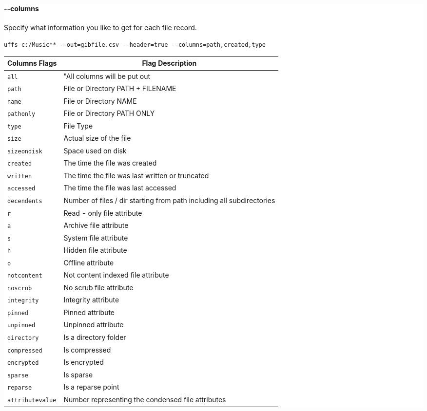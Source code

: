 #### --columns

Specify what information you like to get for each file record.

​				`uffs c:/Music** --out=gibfile.csv --header=true --columns=path,created,type`

| Columns Flags | Flag Description |
| ------------ | ---------------- |
|`all`| "All columns will be put out|
|`path`| File or Directory PATH + FILENAME |
|`name`| File or Directory NAME|
|`pathonly`| File or Directory PATH ONLY|
|`type`| File Type|
|`size`| Actual size of the file|
|`sizeondisk`| Space used on disk|
|`created`| The time the file was created|
|`written`| The time the file was last written or truncated|
|`accessed`| The time the file was last accessed|
|`decendents`| Number of files / dir starting from path including all subdirectories |
|`r`| Read - only file attribute|
|`a`| Archive file attribute|
|`s`| System file attribute|
|`h`| Hidden file attribute|
|`o`| Offline attribute|
|`notcontent`| Not content indexed file attribute|
|`noscrub`| No scrub file attribute|
|`integrity`| Integrity attribute|
|`pinned`| Pinned attribute|
|`unpinned`| Unpinned attribute|
|`directory`| Is a directory folder|
|`compressed`| Is compressed|
|`encrypted`| Is encrypted|
|`sparse`| Is sparse|
|`reparse`| Is a reparse point|
|`attributevalue`| Number representing the condensed file attributes|

